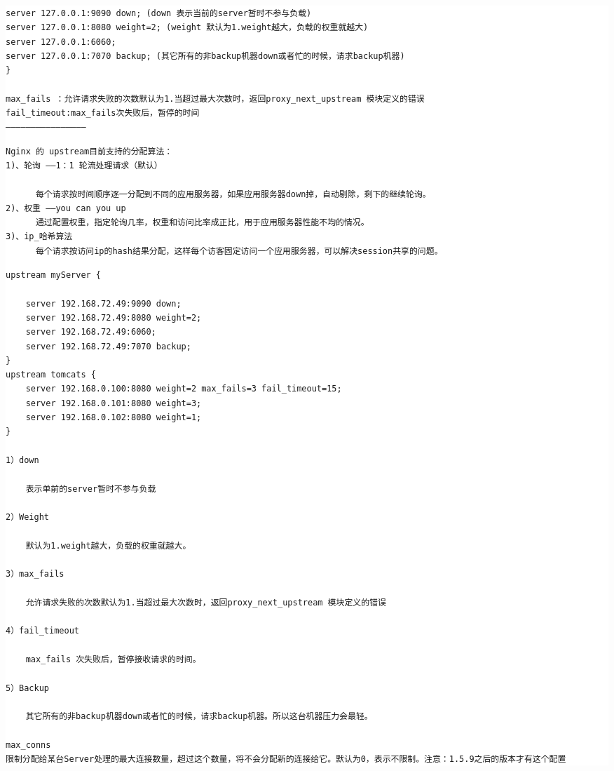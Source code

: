 ```shell
server 127.0.0.1:9090 down; (down 表示当前的server暂时不参与负载) 
server 127.0.0.1:8080 weight=2; (weight 默认为1.weight越大，负载的权重就越大) 
server 127.0.0.1:6060; 
server 127.0.0.1:7070 backup; (其它所有的非backup机器down或者忙的时候，请求backup机器) 
} 

max_fails ：允许请求失败的次数默认为1.当超过最大次数时，返回proxy_next_upstream 模块定义的错误 
fail_timeout:max_fails次失败后，暂停的时间
————————————————
```



```
Nginx 的 upstream目前支持的分配算法： 
1)、轮询 ——1：1 轮流处理请求（默认）

      每个请求按时间顺序逐一分配到不同的应用服务器，如果应用服务器down掉，自动剔除，剩下的继续轮询。 
2)、权重 ——you can you up
      通过配置权重，指定轮询几率，权重和访问比率成正比，用于应用服务器性能不均的情况。 
3)、ip_哈希算法
      每个请求按访问ip的hash结果分配，这样每个访客固定访问一个应用服务器，可以解决session共享的问题。

```

```
upstream myServer {    
  
    server 192.168.72.49:9090 down;   
    server 192.168.72.49:8080 weight=2;   
    server 192.168.72.49:6060;   
    server 192.168.72.49:7070 backup;   
} 
upstream tomcats {
    server 192.168.0.100:8080 weight=2 max_fails=3 fail_timeout=15;
    server 192.168.0.101:8080 weight=3;
    server 192.168.0.102:8080 weight=1;
}

1）down

    表示单前的server暂时不参与负载

2）Weight

    默认为1.weight越大，负载的权重就越大。

3）max_fails

    允许请求失败的次数默认为1.当超过最大次数时，返回proxy_next_upstream 模块定义的错误

4）fail_timeout

    max_fails 次失败后，暂停接收请求的时间。

5）Backup

    其它所有的非backup机器down或者忙的时候，请求backup机器。所以这台机器压力会最轻。
    
max_conns
限制分配给某台Server处理的最大连接数量，超过这个数量，将不会分配新的连接给它。默认为0，表示不限制。注意：1.5.9之后的版本才有这个配置
```
